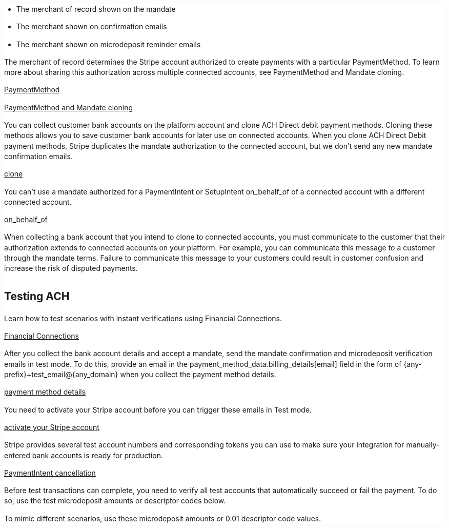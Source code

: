 - The merchant of record shown on the mandate

- The merchant shown on confirmation emails

- The merchant shown on microdeposit reminder emails

The merchant of record determines the Stripe account authorized to create payments with a particular PaymentMethod. To learn more about sharing this authorization across multiple connected accounts, see PaymentMethod and Mandate cloning.

[PaymentMethod](/api/payment_methods/object)

[PaymentMethod and Mandate cloning](#payment-method-and-mandate-cloning)

You can collect customer bank accounts on the platform account and clone ACH Direct debit payment methods. Cloning these methods allows you to save customer bank accounts for later use on connected accounts. When you clone ACH Direct Debit payment methods, Stripe duplicates the mandate authorization to the connected account, but we don’t send any new mandate confirmation emails.

[clone](/payments/payment-methods/connect#cloning-payment-methods)

You can’t use a mandate authorized for a PaymentIntent or SetupIntent on_behalf_of of a connected account with a different connected account.

[on_behalf_of](/connect/charges#on_behalf_of)

When collecting a bank account that you intend to clone to connected accounts, you must communicate to the customer that their authorization extends to connected accounts on your platform. For example, you can communicate this message to a customer through the mandate terms. Failure to communicate this message to your customers could result in customer confusion and increase the risk of disputed payments.

## Testing ACH

Learn how to test scenarios with instant verifications using Financial Connections.

[Financial Connections](/financial-connections/testing#web-how-to-use-test-accounts)

After you collect the bank account details and accept a mandate, send the mandate confirmation and microdeposit verification emails in test mode. To do this, provide an email in the payment_method_data.billing_details[email] field in the form of {any-prefix}+test_email@{any_domain} when you collect the payment method details.

[payment method details](#web-collect-details)

You need to activate your Stripe account before you can trigger these emails in Test mode.

[activate your Stripe account](/get-started/account/activate)

Stripe provides several test account numbers and corresponding tokens you can use to make sure your integration for manually-entered bank accounts is ready for production.

[PaymentIntent cancellation](/api/payment_intents/cancel)

Before test transactions can complete, you need to verify all test accounts that automatically succeed or fail the payment. To do so, use the test microdeposit amounts or descriptor codes below.

To mimic different scenarios, use these microdeposit amounts or 0.01 descriptor code values.
